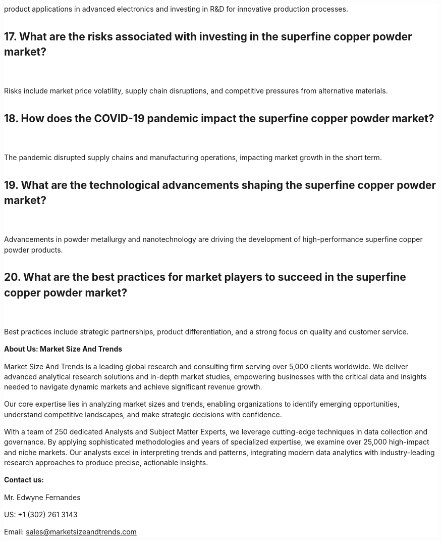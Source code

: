 product applications in advanced electronics and investing in R&D for innovative production processes.</p><h2>17. What are the risks associated with investing in the superfine copper powder market?</h2><p>&nbsp;</p><p>Risks include market price volatility, supply chain disruptions, and competitive pressures from alternative materials.</p><h2>18. How does the COVID-19 pandemic impact the superfine copper powder market?</h2><p>&nbsp;</p><p>The pandemic disrupted supply chains and manufacturing operations, impacting market growth in the short term.</p><h2>19. What are the technological advancements shaping the superfine copper powder market?</h2><p>&nbsp;</p><p>Advancements in powder metallurgy and nanotechnology are driving the development of high-performance superfine copper powder products.</p><h2>20. What are the best practices for market players to succeed in the superfine copper powder market?</h2><p>&nbsp;</p><p>Best practices include strategic partnerships, product differentiation, and a strong focus on quality and customer service.</p></body></html></p><p><strong>About Us:&nbsp;Market Size And Trends</strong></p><p>Market Size And Trends&nbsp;is a leading global research and consulting firm serving over 5,000 clients worldwide. We deliver advanced analytical research solutions and in-depth market studies, empowering businesses with the critical data and insights needed to navigate dynamic markets and achieve significant revenue growth.</p><p>Our core expertise lies in analyzing market sizes and trends, enabling organizations to identify emerging opportunities, understand competitive landscapes, and make strategic decisions with confidence.</p><p>With a team of 250 dedicated Analysts and Subject Matter Experts, we leverage cutting-edge techniques in data collection and governance. By applying sophisticated methodologies and years of specialized expertise, we examine over 25,000 high-impact and niche markets. Our analysts excel in interpreting trends and patterns, integrating modern data analytics with industry-leading research approaches to produce precise, actionable insights.</p><p><strong>Contact us:</strong></p><p>Mr. Edwyne Fernandes</p><p>US: +1 (302) 261 3143</p><p>Email: <a href="mailto:sales@marketsizeandtrends.com">sales@marketsizeandtrends.com</a>&nbsp;</p>
